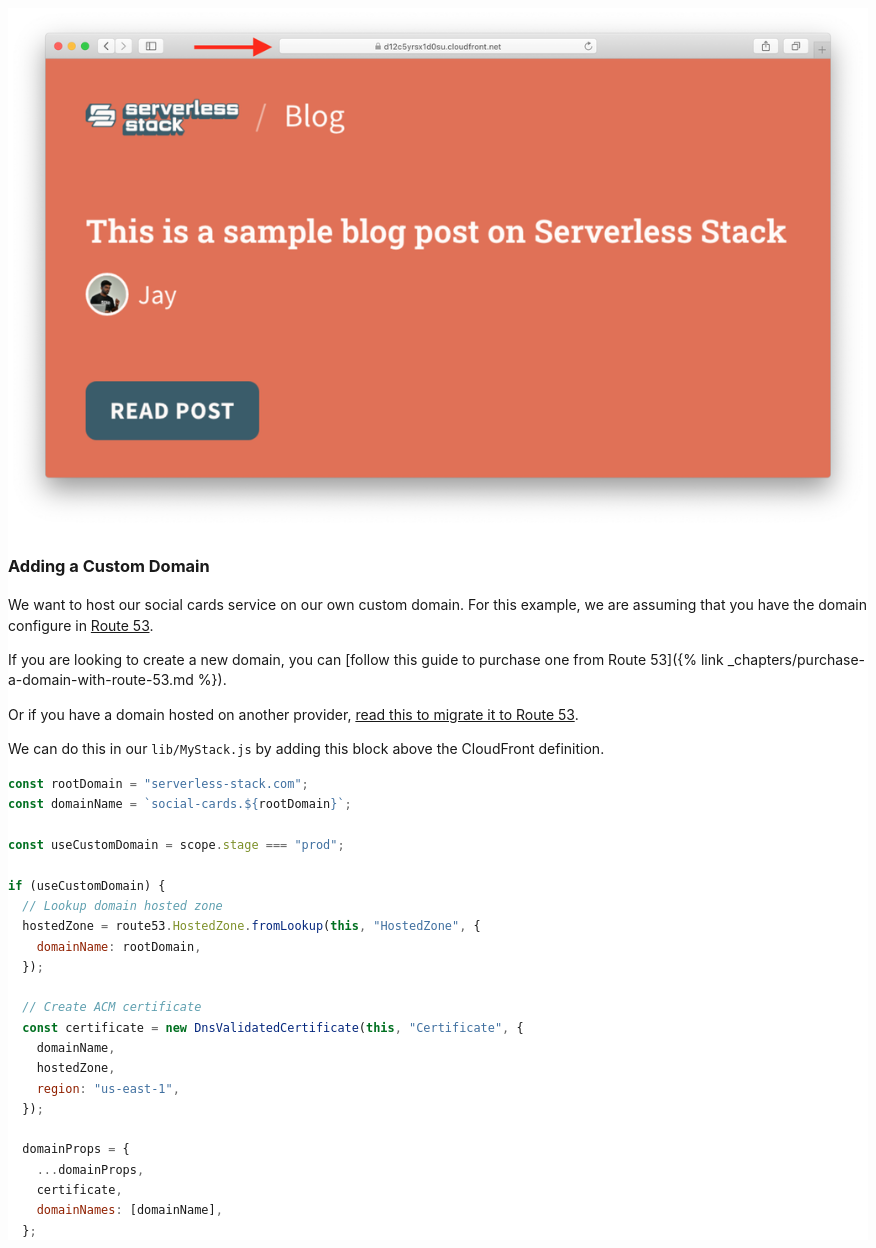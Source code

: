![Social card image generated from CloudFront](/assets/dynamically-generate-social-share-images-with-serverless/social-card-image-generated-from-cloudfront.png)

### Adding a Custom Domain

We want to host our social cards service on our own custom domain. For this example, we are assuming that you have the domain configure in [Route 53](https://aws.amazon.com/route53/).

If you are looking to create a new domain, you can [follow this guide to purchase one from Route 53]({% link _chapters/purchase-a-domain-with-route-53.md %}).

Or if you have a domain hosted on another provider, [read this to migrate it to Route 53](https://docs.aws.amazon.com/Route53/latest/DeveloperGuide/MigratingDNS.html).

We can do this in our `lib/MyStack.js` by adding this block above the CloudFront definition.

``` js
const rootDomain = "serverless-stack.com";
const domainName = `social-cards.${rootDomain}`;

const useCustomDomain = scope.stage === "prod";

if (useCustomDomain) {
  // Lookup domain hosted zone
  hostedZone = route53.HostedZone.fromLookup(this, "HostedZone", {
    domainName: rootDomain,
  });

  // Create ACM certificate
  const certificate = new DnsValidatedCertificate(this, "Certificate", {
    domainName,
    hostedZone,
    region: "us-east-1",
  });

  domainProps = {
    ...domainProps,
    certificate,
    domainNames: [domainName],
  };
```